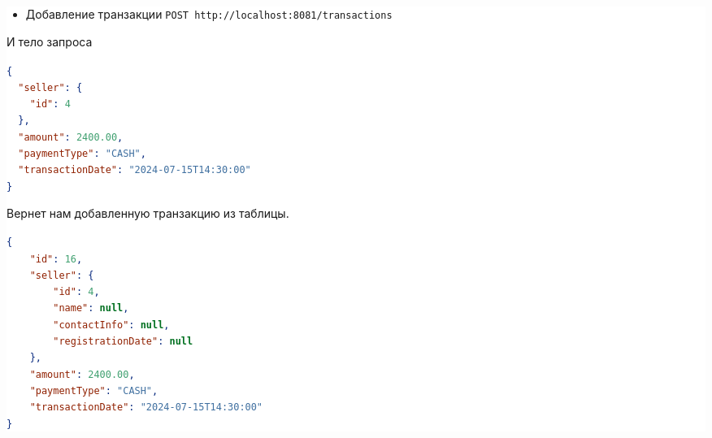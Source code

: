 - Добавление транзакции
`POST http://localhost:8081/transactions`

И тело запроса
``` json
{
  "seller": {
    "id": 4
  },
  "amount": 2400.00,
  "paymentType": "CASH",
  "transactionDate": "2024-07-15T14:30:00"
}

```
Вернет нам добавленную транзакцию из таблицы.
``` json
{
    "id": 16,
    "seller": {
        "id": 4,
        "name": null,
        "contactInfo": null,
        "registrationDate": null
    },
    "amount": 2400.00,
    "paymentType": "CASH",
    "transactionDate": "2024-07-15T14:30:00"
}

```
